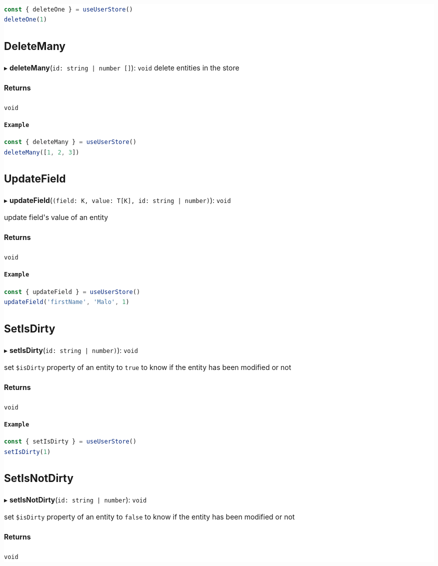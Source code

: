 ```ts
const { deleteOne } = useUserStore()
deleteOne(1)
```
## DeleteMany

▸ **deleteMany**(`id: string | number []`): `void`
delete entities in the store
#### Returns
`void`

**`Example`**

```ts
const { deleteMany } = useUserStore()
deleteMany([1, 2, 3])
```

## UpdateField

▸ **updateField**(`(field: K, value: T[K], id: string | number)`): `void`

update field's value of an entity
#### Returns
`void`

**`Example`**

```ts
const { updateField } = useUserStore()
updateField('firstName', 'Malo', 1)
```

## SetIsDirty

▸ **setIsDirty**(`id: string | number)`): `void`

set `$isDirty` property of an entity to `true` to know if the entity has been modified or not
#### Returns
`void`

**`Example`**

```ts
const { setIsDirty } = useUserStore()
setIsDirty(1)
```
## SetIsNotDirty

▸ **setIsNotDirty**(`id: string | number`): `void`

set `$isDirty` property of an entity to `false` to know if the entity has been modified or not
#### Returns
`void`
